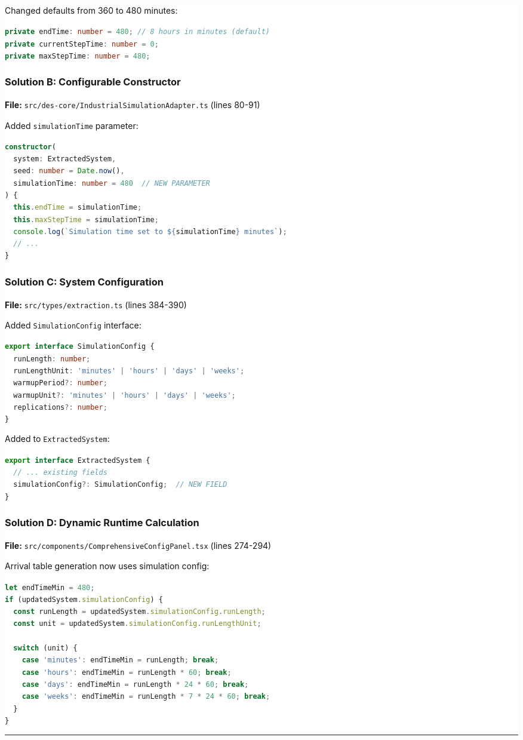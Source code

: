 Changed defaults from 360 to 480 minutes:
```typescript
private endTime: number = 480; // 8 hours in minutes (default)
private currentStepTime: number = 0;
private maxStepTime: number = 480;
```

### Solution B: Configurable Constructor
**File:** `src/des-core/IndustrialSimulationAdapter.ts` (lines 80-91)

Added `simulationTime` parameter:
```typescript
constructor(
  system: ExtractedSystem,
  seed: number = Date.now(),
  simulationTime: number = 480  // NEW PARAMETER
) {
  this.endTime = simulationTime;
  this.maxStepTime = simulationTime;
  console.log(`Simulation time set to ${simulationTime} minutes`);
  // ...
}
```

### Solution C: System Configuration
**File:** `src/types/extraction.ts` (lines 384-390)

Added `SimulationConfig` interface:
```typescript
export interface SimulationConfig {
  runLength: number;
  runLengthUnit: 'minutes' | 'hours' | 'days' | 'weeks';
  warmupPeriod?: number;
  warmupUnit?: 'minutes' | 'hours' | 'days' | 'weeks';
  replications?: number;
}
```

Added to `ExtractedSystem`:
```typescript
export interface ExtractedSystem {
  // ... existing fields
  simulationConfig?: SimulationConfig;  // NEW FIELD
}
```

### Solution D: Dynamic Runtime Calculation
**File:** `src/components/ComprehensiveConfigPanel.tsx` (lines 274-294)

Arrival table generation now uses simulation config:
```typescript
let endTimeMin = 480;
if (updatedSystem.simulationConfig) {
  const runLength = updatedSystem.simulationConfig.runLength;
  const unit = updatedSystem.simulationConfig.runLengthUnit;

  switch (unit) {
    case 'minutes': endTimeMin = runLength; break;
    case 'hours': endTimeMin = runLength * 60; break;
    case 'days': endTimeMin = runLength * 24 * 60; break;
    case 'weeks': endTimeMin = runLength * 7 * 24 * 60; break;
  }
}
```

---